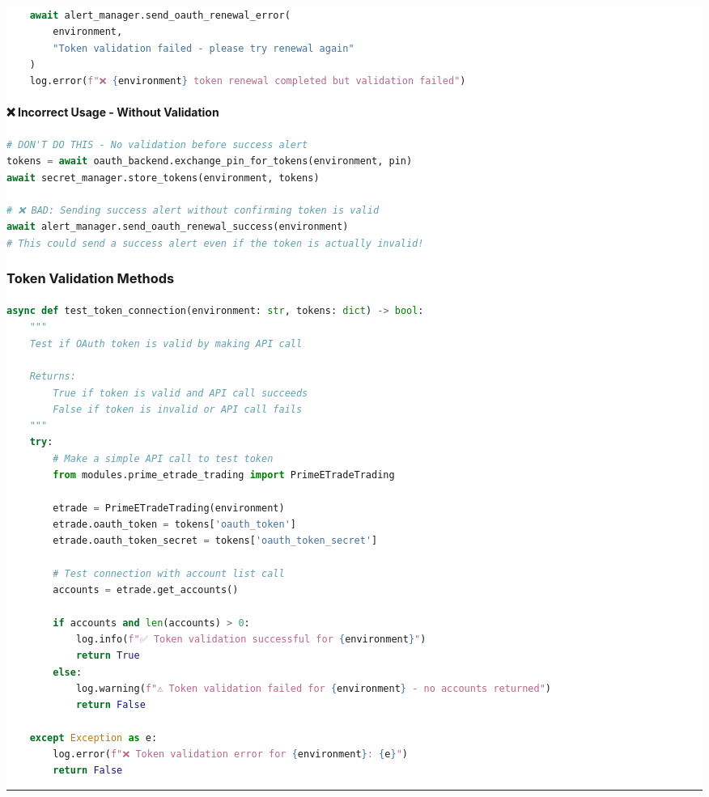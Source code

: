 ```python
    await alert_manager.send_oauth_renewal_error(
        environment, 
        "Token validation failed - please try renewal again"
    )
    log.error(f"❌ {environment} token renewal completed but validation failed")
```

#### **❌ Incorrect Usage - Without Validation**

```python
# DON'T DO THIS - No validation before success alert
tokens = await oauth_backend.exchange_pin_for_tokens(environment, pin)
await secret_manager.store_tokens(environment, tokens)

# ❌ BAD: Sending success alert without confirming token is valid
await alert_manager.send_oauth_renewal_success(environment)
# This could send a success alert even if the token is actually invalid!
```

### **Token Validation Methods**

```python
async def test_token_connection(environment: str, tokens: dict) -> bool:
    """
    Test if OAuth token is valid by making API call
    
    Returns:
        True if token is valid and API call succeeds
        False if token is invalid or API call fails
    """
    try:
        # Make a simple API call to test token
        from modules.prime_etrade_trading import PrimeETradeTrading
        
        etrade = PrimeETradeTrading(environment)
        etrade.oauth_token = tokens['oauth_token']
        etrade.oauth_token_secret = tokens['oauth_token_secret']
        
        # Test connection with account list call
        accounts = etrade.get_accounts()
        
        if accounts and len(accounts) > 0:
            log.info(f"✅ Token validation successful for {environment}")
            return True
        else:
            log.warning(f"⚠️ Token validation failed for {environment} - no accounts returned")
            return False
            
    except Exception as e:
        log.error(f"❌ Token validation error for {environment}: {e}")
        return False
```

---